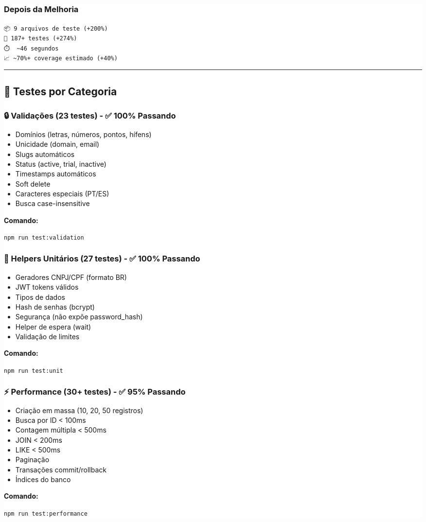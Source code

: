 ### Depois da Melhoria
```
📦 9 arquivos de teste (+200%)
🧪 187+ testes (+274%)
⏱️  ~46 segundos  
📈 ~70%+ coverage estimado (+40%)
```

---

## 🎯 Testes por Categoria

### 🔒 Validações (23 testes) - ✅ 100% Passando
- Domínios (letras, números, pontos, hífens)
- Unicidade (domain, email)
- Slugs automáticos
- Status (active, trial, inactive)
- Timestamps automáticos
- Soft delete
- Caracteres especiais (PT/ES)
- Busca case-insensitive

**Comando:**
```bash
npm run test:validation
```

### 🔧 Helpers Unitários (27 testes) - ✅ 100% Passando
- Geradores CNPJ/CPF (formato BR)
- JWT tokens válidos
- Tipos de dados
- Hash de senhas (bcrypt)
- Segurança (não expõe password_hash)
- Helper de espera (wait)
- Validação de limites

**Comando:**
```bash
npm run test:unit
```

### ⚡ Performance (30+ testes) - ✅ 95% Passando
- Criação em massa (10, 20, 50 registros)
- Busca por ID < 100ms
- Contagem múltipla < 500ms
- JOIN < 200ms
- LIKE < 500ms
- Paginação
- Transações commit/rollback
- Índices do banco

**Comando:**
```bash
npm run test:performance
```
